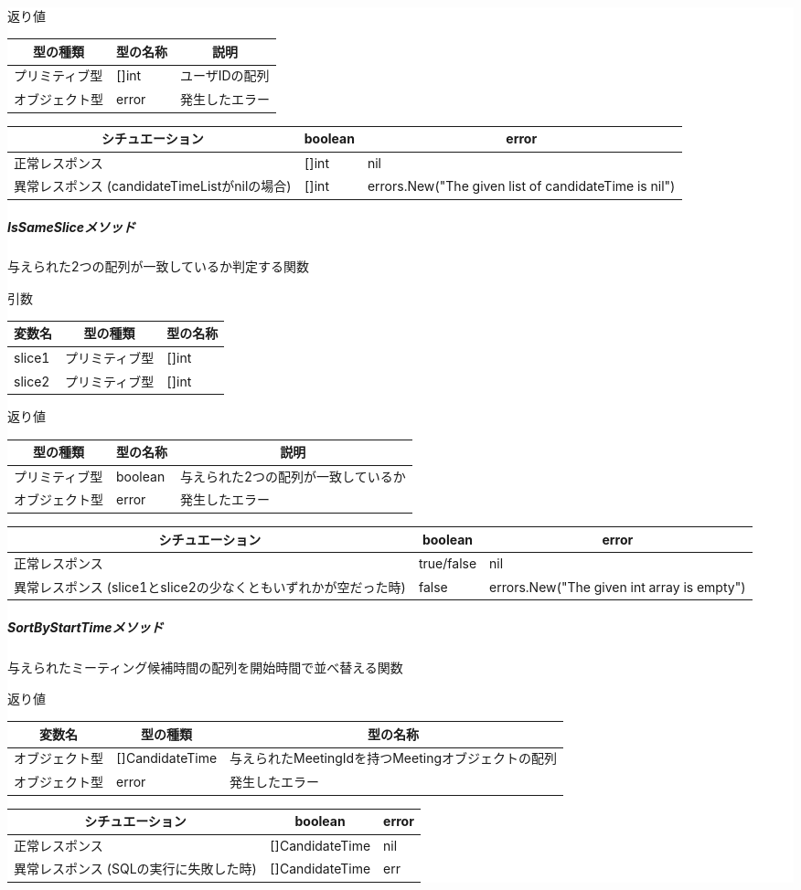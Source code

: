 返り値

| 型の種類 | 型の名称 | 説明 |  
| ---- | ---- | ---- | 
| プリミティブ型 | []int | ユーザIDの配列 |
| オブジェクト型 | error | 発生したエラー |

| シチュエーション | boolean | error |  
| ---- | ---- | ---- | 
| 正常レスポンス | []int | nil |
| 異常レスポンス (candidateTimeListがnilの場合) | []int | errors.New("The given list of candidateTime is nil") |

##### IsSameSliceメソッド

与えられた2つの配列が一致しているか判定する関数

引数

| 変数名 | 型の種類 | 型の名称 |
| ---- | ---- | ---- |
| slice1 | プリミティブ型 | []int |
| slice2 | プリミティブ型 | []int |

返り値

| 型の種類 | 型の名称 | 説明 |  
| ---- | ---- | ---- |  
| プリミティブ型 | boolean | 与えられた2つの配列が一致しているか |
| オブジェクト型 | error | 発生したエラー |

| シチュエーション | boolean | error |  
| ---- | ---- | ---- | 
| 正常レスポンス | true/false | nil |
| 異常レスポンス (slice1とslice2の少なくともいずれかが空だった時) | false | errors.New("The given int array is empty") | 

##### SortByStartTimeメソッド

与えられたミーティング候補時間の配列を開始時間で並べ替える関数

返り値

| 変数名 | 型の種類 | 型の名称 |
| ---- | ---- | ---- |
| オブジェクト型 | []CandidateTime | 与えられたMeetingIdを持つMeetingオブジェクトの配列 |
| オブジェクト型 | error | 発生したエラー |

| シチュエーション | boolean | error |  
| ---- | ---- | ---- | 
| 正常レスポンス | []CandidateTime | nil |
| 異常レスポンス (SQLの実行に失敗した時) | []CandidateTime | err |
